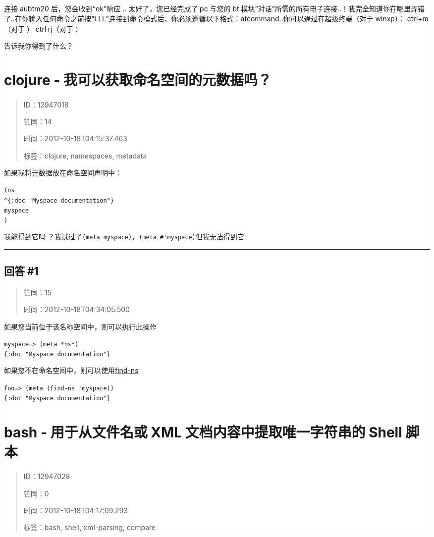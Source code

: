 连接 aubtm20 后，您会收到“ok”响应 .. 太好了，您已经完成了 pc 与您的 bt 模块“对话”所需的所有电子连接..！我完全知道你在哪里弄错了..在你输入任何命令之前按“LLL”连接到命令模式后，你必须遵循以下格式：<cr>atcommand..你可以通过在超级终端（对于 winxp）： ctrl+m（对于 <cr>） ctrl+j（对于 <lf>）

告诉我你得到了什么？

# clojure - 我可以获取命名空间的元数据吗？

> ID：12947018
> 
> 赞同：14
> 
> 时间：2012-10-18T04:15:37.463
> 
> 标签：clojure, namespaces, metadata

如果我将元数据放在命名空间声明中：

```
(ns 
^{:doc "Myspace documentation"}
myspace
) 
```

我能得到它吗 ？我试过了`(meta myspace)`，`(meta #'myspace)`但我无法得到它

* * *

## 回答 #1

> 赞同：15
> 
> 时间：2012-10-18T04:34:05.500

如果您当前位于该名称空间中，则可以执行此操作

```
myspace=> (meta *ns*)
{:doc "Myspace documentation"} 
```

如果您不在命名空间中，则可以使用[find-ns](http://clojuredocs.org/clojure_core/clojure.core/find-ns)

```
foo=> (meta (find-ns 'myspace))
{:doc "Myspace documentation"} 
```

# bash - 用于从文件名或 XML 文档内容中提取唯一字符串的 Shell 脚本

> ID：12947028
> 
> 赞同：0
> 
> 时间：2012-10-18T04:17:09.293
> 
> 标签：bash, shell, xml-parsing, compare
